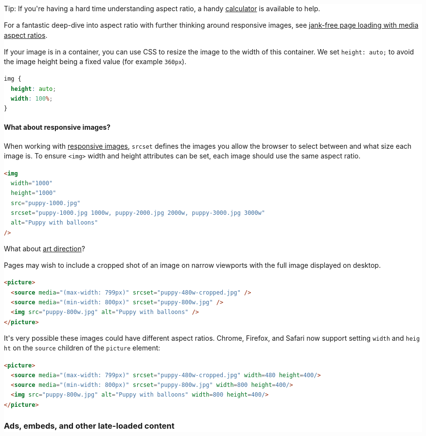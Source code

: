 Tip: If you're having a hard time understanding aspect ratio, a handy [calculator](https://aspectratiocalculator.com/16-9.html) is available to help.

For a fantastic deep-dive into aspect ratio with further thinking around responsive images, see [jank-free page loading with media aspect ratios](https://blog.logrocket.com/jank-free-page-loading-with-media-aspect-ratios/).

If your image is in a container, you can use CSS to resize the image to the width of this container. We set `height: auto;` to avoid the image height being a fixed value (for example `360px`).

```css
img {
  height: auto;
  width: 100%;
}
```

#### What about responsive images?

When working with [responsive images](/serve-responsive-images), `srcset` defines the images you allow the browser to select between and what size each image is. To ensure `<img>` width and height attributes can be set, each image should use the same aspect ratio.

```html
<img
  width="1000"
  height="1000"
  src="puppy-1000.jpg"
  srcset="puppy-1000.jpg 1000w, puppy-2000.jpg 2000w, puppy-3000.jpg 3000w"
  alt="Puppy with balloons"
/>
```

What about [art direction](https://developer.mozilla.org/docs/Learn/HTML/Multimedia_and_embedding/Responsive_images#Art_direction)?

Pages may wish to include a cropped shot of an image on narrow viewports with the full image displayed on desktop.

```html
<picture>
  <source media="(max-width: 799px)" srcset="puppy-480w-cropped.jpg" />
  <source media="(min-width: 800px)" srcset="puppy-800w.jpg" />
  <img src="puppy-800w.jpg" alt="Puppy with balloons" />
</picture>
```

It's very possible these images could have different aspect ratios. Chrome, Firefox, and Safari now support setting `width` and `height` on the `source` children of the `picture` element:

```html
<picture>
  <source media="(max-width: 799px)" srcset="puppy-480w-cropped.jpg" width=480 height=400/>
  <source media="(min-width: 800px)" srcset="puppy-800w.jpg" width=800 height=400/>
  <img src="puppy-800w.jpg" alt="Puppy with balloons" width=800 height=400/>
</picture>
```

### Ads, embeds, and other late-loaded content
